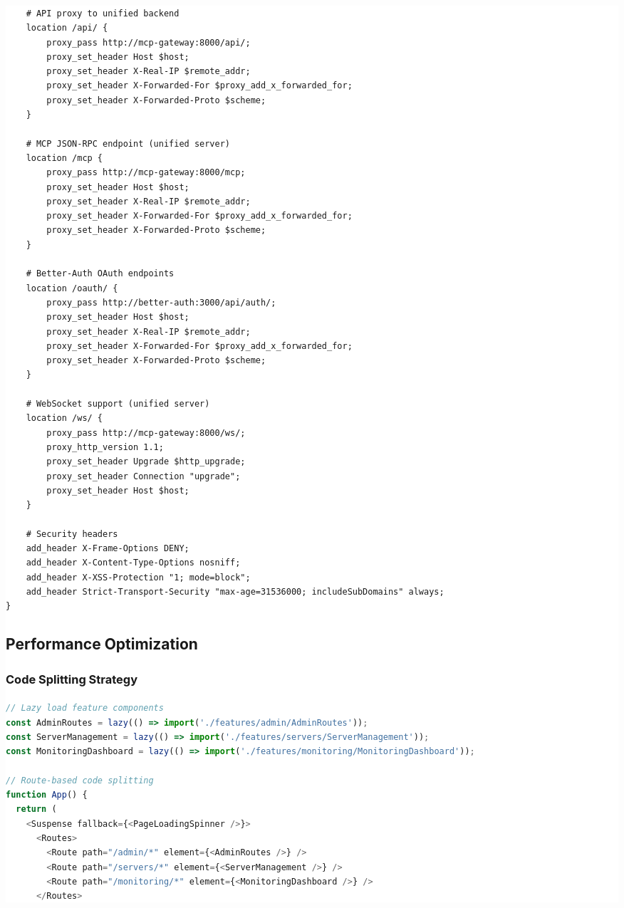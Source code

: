 ```nginx
    # API proxy to unified backend
    location /api/ {
        proxy_pass http://mcp-gateway:8000/api/;
        proxy_set_header Host $host;
        proxy_set_header X-Real-IP $remote_addr;
        proxy_set_header X-Forwarded-For $proxy_add_x_forwarded_for;
        proxy_set_header X-Forwarded-Proto $scheme;
    }

    # MCP JSON-RPC endpoint (unified server)
    location /mcp {
        proxy_pass http://mcp-gateway:8000/mcp;
        proxy_set_header Host $host;
        proxy_set_header X-Real-IP $remote_addr;
        proxy_set_header X-Forwarded-For $proxy_add_x_forwarded_for;
        proxy_set_header X-Forwarded-Proto $scheme;
    }

    # Better-Auth OAuth endpoints
    location /oauth/ {
        proxy_pass http://better-auth:3000/api/auth/;
        proxy_set_header Host $host;
        proxy_set_header X-Real-IP $remote_addr;
        proxy_set_header X-Forwarded-For $proxy_add_x_forwarded_for;
        proxy_set_header X-Forwarded-Proto $scheme;
    }

    # WebSocket support (unified server)
    location /ws/ {
        proxy_pass http://mcp-gateway:8000/ws/;
        proxy_http_version 1.1;
        proxy_set_header Upgrade $http_upgrade;
        proxy_set_header Connection "upgrade";
        proxy_set_header Host $host;
    }

    # Security headers
    add_header X-Frame-Options DENY;
    add_header X-Content-Type-Options nosniff;
    add_header X-XSS-Protection "1; mode=block";
    add_header Strict-Transport-Security "max-age=31536000; includeSubDomains" always;
}
```

## Performance Optimization

### Code Splitting Strategy
```typescript
// Lazy load feature components
const AdminRoutes = lazy(() => import('./features/admin/AdminRoutes'));
const ServerManagement = lazy(() => import('./features/servers/ServerManagement'));
const MonitoringDashboard = lazy(() => import('./features/monitoring/MonitoringDashboard'));

// Route-based code splitting
function App() {
  return (
    <Suspense fallback={<PageLoadingSpinner />}>
      <Routes>
        <Route path="/admin/*" element={<AdminRoutes />} />
        <Route path="/servers/*" element={<ServerManagement />} />
        <Route path="/monitoring/*" element={<MonitoringDashboard />} />
      </Routes>
```